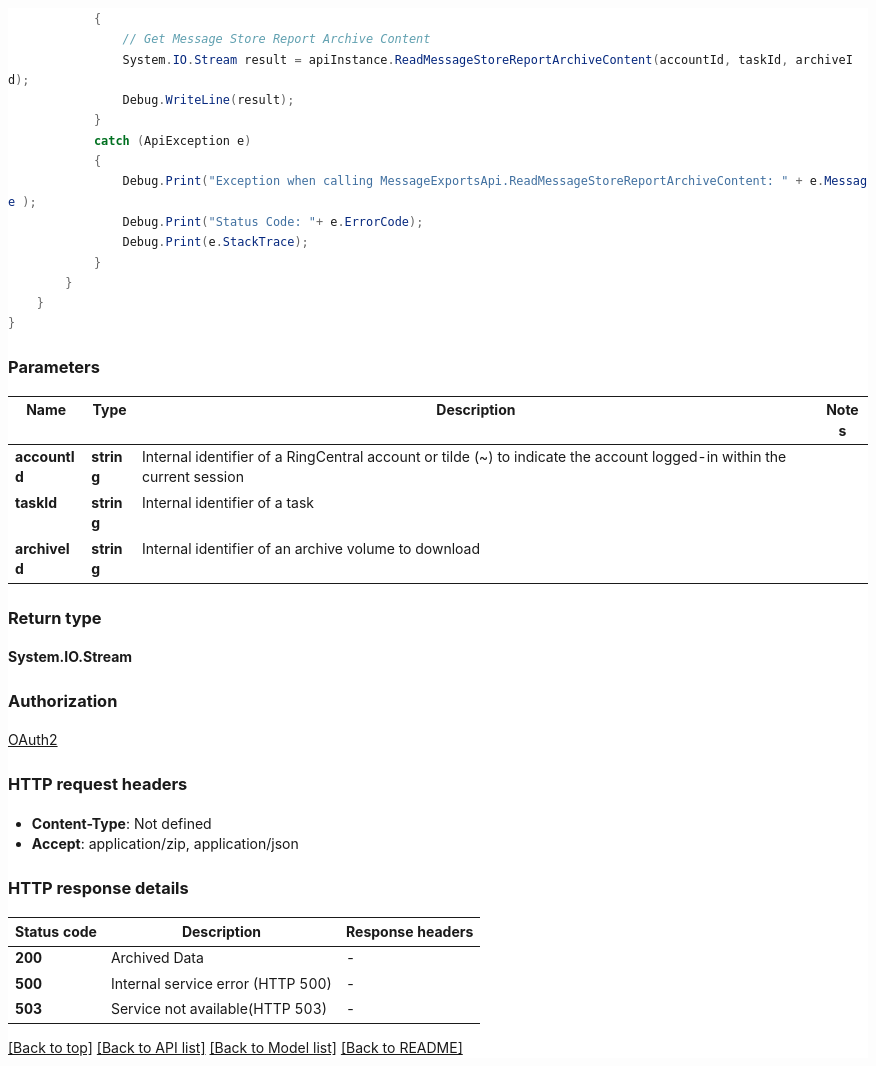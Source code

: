 ```csharp
            {
                // Get Message Store Report Archive Content
                System.IO.Stream result = apiInstance.ReadMessageStoreReportArchiveContent(accountId, taskId, archiveId);
                Debug.WriteLine(result);
            }
            catch (ApiException e)
            {
                Debug.Print("Exception when calling MessageExportsApi.ReadMessageStoreReportArchiveContent: " + e.Message );
                Debug.Print("Status Code: "+ e.ErrorCode);
                Debug.Print(e.StackTrace);
            }
        }
    }
}
```

### Parameters


Name | Type | Description  | Notes
------------- | ------------- | ------------- | -------------
 **accountId** | **string**| Internal identifier of a RingCentral account or tilde (~) to indicate the account logged-in within the current session | 
 **taskId** | **string**| Internal identifier of a task | 
 **archiveId** | **string**| Internal identifier of an archive volume to download | 

### Return type

**System.IO.Stream**

### Authorization

[OAuth2](../README.md#OAuth2)

### HTTP request headers

- **Content-Type**: Not defined
- **Accept**: application/zip, application/json


### HTTP response details
| Status code | Description | Response headers |
|-------------|-------------|------------------|
| **200** | Archived Data |  -  |
| **500** | Internal service error (HTTP 500) |  -  |
| **503** | Service not available(HTTP 503) |  -  |

[[Back to top]](#)
[[Back to API list]](../README.md#documentation-for-api-endpoints)
[[Back to Model list]](../README.md#documentation-for-models)
[[Back to README]](../README.md)
